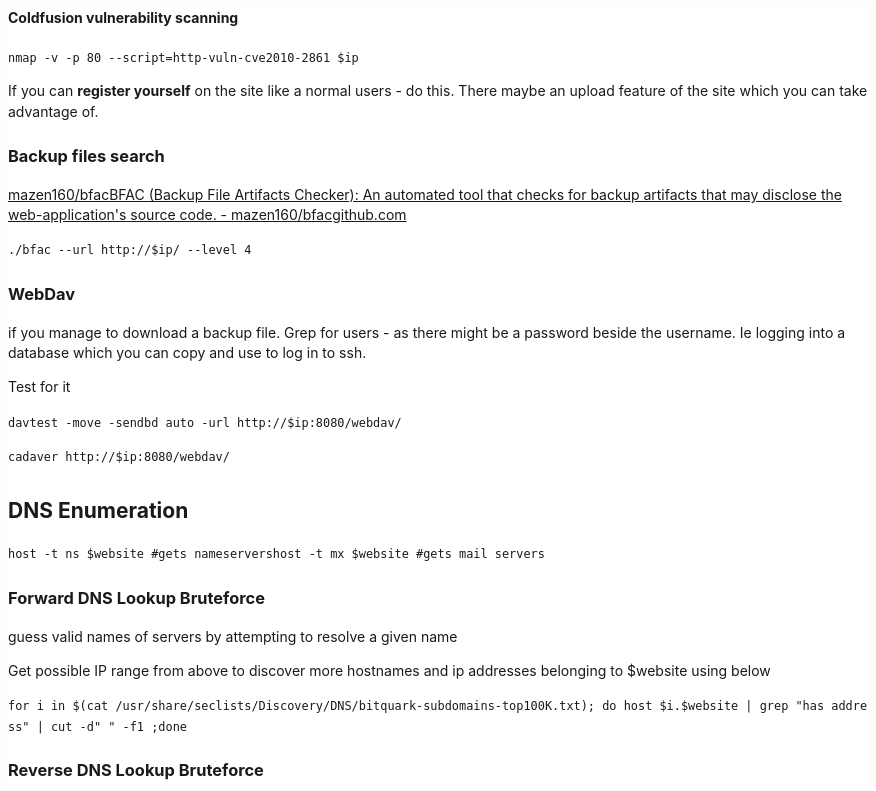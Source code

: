 #### Coldfusion vulnerability scanning <a href="#coldfusion-vulnerability-scanning" id="coldfusion-vulnerability-scanning"></a>

```
nmap -v -p 80 --script=http-vuln-cve2010-2861 $ip
```

If you can **register yourself** on the site like a normal users - do this. There maybe an upload feature of the site which you can take advantage of.

### Backup files search <a href="#backup-files-search" id="backup-files-search"></a>

[mazen160/bfacBFAC (Backup File Artifacts Checker): An automated tool that checks for backup artifacts that may disclose the web-application's source code. - mazen160/bfacgithub.com](https://github.com/mazen160/bfac.git)

```
./bfac --url http://$ip/ --level 4
```

### WebDav <a href="#webdav" id="webdav"></a>

if you manage to download a backup file. Grep for users - as there might be a password beside the username. Ie logging into a database which you can copy and use to log in to ssh.

Test for it

```
davtest -move -sendbd auto -url http://$ip:8080/webdav/
```

```
cadaver http://$ip:8080/webdav/
```

## DNS Enumeration <a href="#dns-enumeration" id="dns-enumeration"></a>

```
host -t ns $website #gets nameservershost -t mx $website #gets mail servers
```

### Forward DNS Lookup Bruteforce <a href="#forward-dns-lookup-bruteforce" id="forward-dns-lookup-bruteforce"></a>

guess valid names of servers by attempting to resolve a given name

Get possible IP range from above to discover more hostnames and ip addresses belonging to $website using below

```
for i in $(cat /usr/share/seclists/Discovery/DNS/bitquark-subdomains-top100K.txt); do host $i.$website | grep "has address" | cut -d" " -f1 ;done
```

### Reverse DNS Lookup Bruteforce <a href="#reverse-dns-lookup-bruteforce" id="reverse-dns-lookup-bruteforce"></a>
